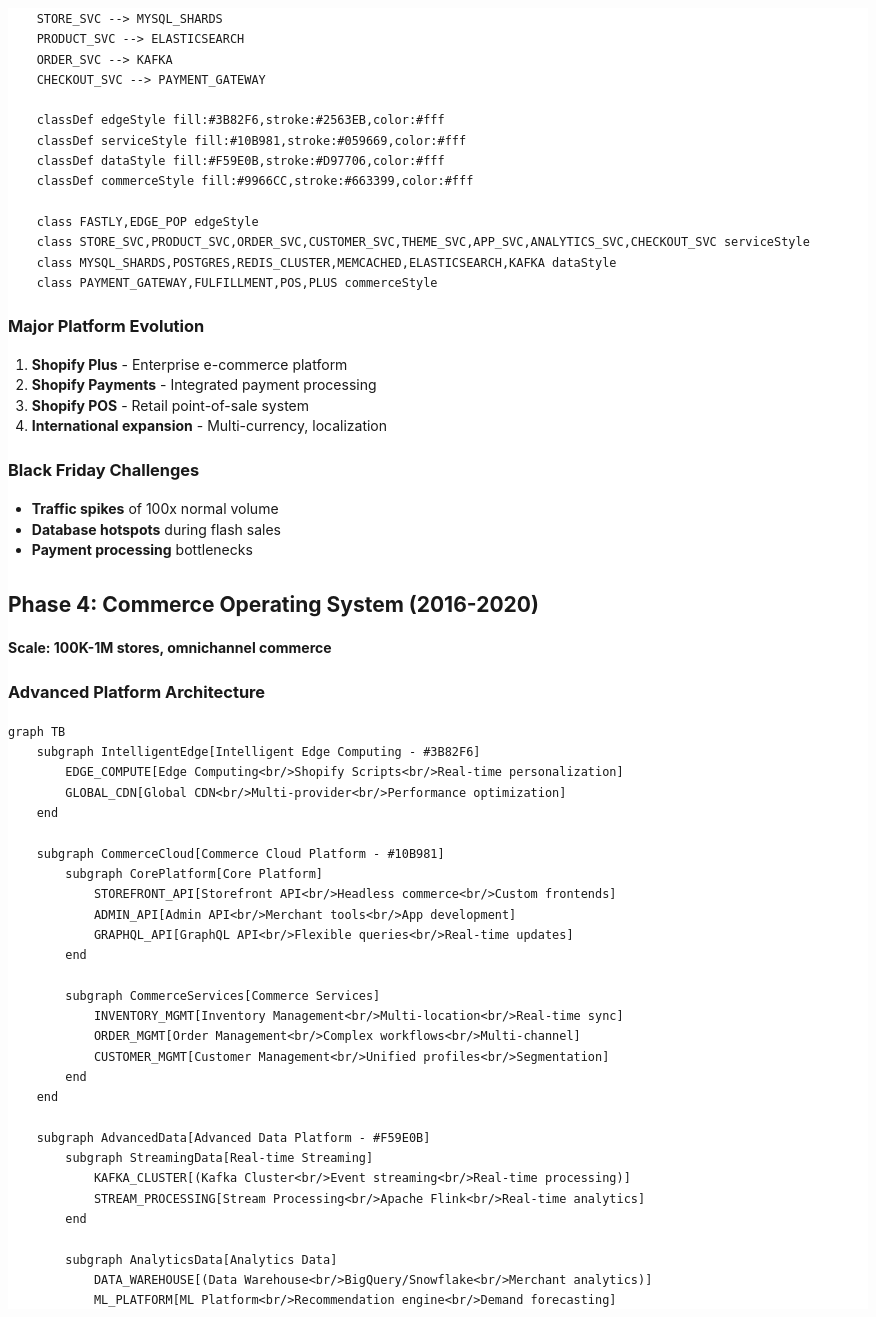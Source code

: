 ```mermaid
    STORE_SVC --> MYSQL_SHARDS
    PRODUCT_SVC --> ELASTICSEARCH
    ORDER_SVC --> KAFKA
    CHECKOUT_SVC --> PAYMENT_GATEWAY

    classDef edgeStyle fill:#3B82F6,stroke:#2563EB,color:#fff
    classDef serviceStyle fill:#10B981,stroke:#059669,color:#fff
    classDef dataStyle fill:#F59E0B,stroke:#D97706,color:#fff
    classDef commerceStyle fill:#9966CC,stroke:#663399,color:#fff

    class FASTLY,EDGE_POP edgeStyle
    class STORE_SVC,PRODUCT_SVC,ORDER_SVC,CUSTOMER_SVC,THEME_SVC,APP_SVC,ANALYTICS_SVC,CHECKOUT_SVC serviceStyle
    class MYSQL_SHARDS,POSTGRES,REDIS_CLUSTER,MEMCACHED,ELASTICSEARCH,KAFKA dataStyle
    class PAYMENT_GATEWAY,FULFILLMENT,POS,PLUS commerceStyle
```

### Major Platform Evolution
1. **Shopify Plus** - Enterprise e-commerce platform
2. **Shopify Payments** - Integrated payment processing
3. **Shopify POS** - Retail point-of-sale system
4. **International expansion** - Multi-currency, localization

### Black Friday Challenges
- **Traffic spikes** of 100x normal volume
- **Database hotspots** during flash sales
- **Payment processing** bottlenecks

## Phase 4: Commerce Operating System (2016-2020)
**Scale: 100K-1M stores, omnichannel commerce**

### Advanced Platform Architecture
```mermaid
graph TB
    subgraph IntelligentEdge[Intelligent Edge Computing - #3B82F6]
        EDGE_COMPUTE[Edge Computing<br/>Shopify Scripts<br/>Real-time personalization]
        GLOBAL_CDN[Global CDN<br/>Multi-provider<br/>Performance optimization]
    end

    subgraph CommerceCloud[Commerce Cloud Platform - #10B981]
        subgraph CorePlatform[Core Platform]
            STOREFRONT_API[Storefront API<br/>Headless commerce<br/>Custom frontends]
            ADMIN_API[Admin API<br/>Merchant tools<br/>App development]
            GRAPHQL_API[GraphQL API<br/>Flexible queries<br/>Real-time updates]
        end

        subgraph CommerceServices[Commerce Services]
            INVENTORY_MGMT[Inventory Management<br/>Multi-location<br/>Real-time sync]
            ORDER_MGMT[Order Management<br/>Complex workflows<br/>Multi-channel]
            CUSTOMER_MGMT[Customer Management<br/>Unified profiles<br/>Segmentation]
        end
    end

    subgraph AdvancedData[Advanced Data Platform - #F59E0B]
        subgraph StreamingData[Real-time Streaming]
            KAFKA_CLUSTER[(Kafka Cluster<br/>Event streaming<br/>Real-time processing)]
            STREAM_PROCESSING[Stream Processing<br/>Apache Flink<br/>Real-time analytics]
        end

        subgraph AnalyticsData[Analytics Data]
            DATA_WAREHOUSE[(Data Warehouse<br/>BigQuery/Snowflake<br/>Merchant analytics)]
            ML_PLATFORM[ML Platform<br/>Recommendation engine<br/>Demand forecasting]
```